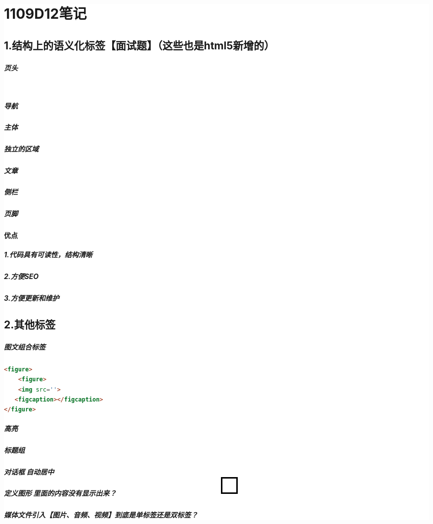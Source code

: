 #### 

# 1109D12笔记

## 1.结构上的语义化标签【面试题】（这些也是html5新增的）

##### 页头<header></header>

##### 导航<nav></nav>

##### 主体<main></main>

##### 独立的区域<section></section>

##### 文章<article></article>

##### 侧栏<aside></aside>

##### 页脚<footer></footer>

#### 优点

##### 1.代码具有可读性，结构清晰

##### 2.方便SEO

##### 3.方便更新和维护



## 2.其他标签

##### 图文组合标签

```html
<figure>
    <figure>
    <img src=''>
   <figcaption></figcaption>
</figure>
```



##### 高亮<mark></mark>

##### 标题组<hgroup></hgroup>

##### 对话框<dialog open></dialog> 自动居中

##### 定义图形<canvas></canvas> 里面的内容没有显示出来？

##### 媒体文件引入<embed scr=''></embed>【图片、音频、视频】到底是单标签还是双标签？
